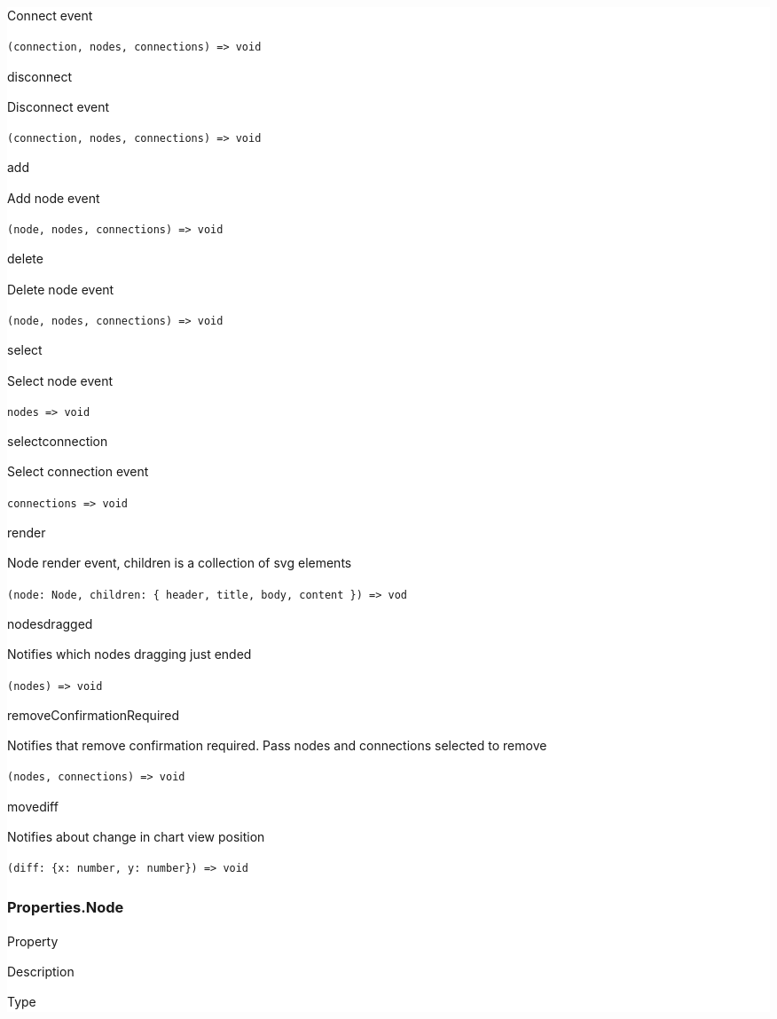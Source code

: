 Connect event

`(connection, nodes, connections) => void`

disconnect

Disconnect event

`(connection, nodes, connections) => void`

add

Add node event

`(node, nodes, connections) => void`

delete

Delete node event

`(node, nodes, connections) => void`

select

Select node event

`nodes => void`

selectconnection

Select connection event

`connections => void`

render

Node render event, children is a collection of svg elements

`(node: Node, children: { header, title, body, content }) => vod`

nodesdragged

Notifies which nodes dragging just ended

`(nodes) => void`

removeConfirmationRequired

Notifies that remove confirmation required. Pass nodes and connections selected to remove

`(nodes, connections) => void`

movediff

Notifies about change in chart view position

`(diff: {x: number, y: number}) => void`

### Properties.Node

Property

Description        

Type
